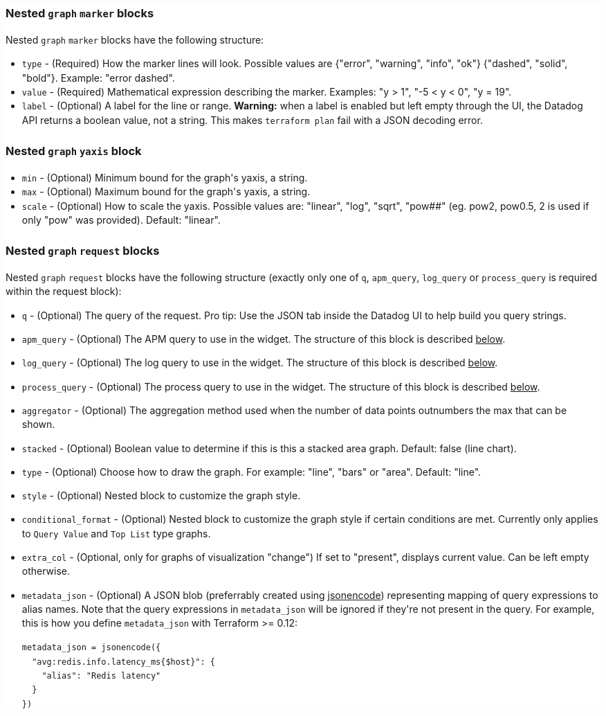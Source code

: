 ### Nested `graph` `marker` blocks

Nested `graph` `marker` blocks have the following structure:

- `type` - (Required) How the marker lines will look. Possible values are {"error", "warning", "info", "ok"} {"dashed", "solid", "bold"}. Example: "error dashed".
- `value` - (Required) Mathematical expression describing the marker. Examples: "y > 1", "-5 < y < 0", "y = 19".
- `label` - (Optional) A label for the line or range. **Warning:** when a label is enabled but left empty through the UI, the Datadog API returns a boolean value, not a string. This makes `terraform plan` fail with a JSON decoding error.

### Nested `graph` `yaxis` block

- `min` - (Optional) Minimum bound for the graph's yaxis, a string.
- `max` - (Optional) Maximum bound for the graph's yaxis, a string.
- `scale` - (Optional) How to scale the yaxis. Possible values are: "linear", "log", "sqrt", "pow##" (eg. pow2, pow0.5, 2 is used if only "pow" was provided). Default: "linear".

### Nested `graph` `request` blocks

Nested `graph` `request` blocks have the following structure (exactly only one of `q`, `apm_query`, `log_query` or `process_query` is required within the request block):

- `q` - (Optional) The query of the request. Pro tip: Use the JSON tab inside the Datadog UI to help build you query strings.
- `apm_query` - (Optional) The APM query to use in the widget. The structure of this block is described [below](timeboard.html#nested-graph-request-apm_query-and-log_query-blocks).
- `log_query` - (Optional) The log query to use in the widget. The structure of this block is described [below](timeboard.html#nested-graph-request-apm_query-and-log_query-blocks).
- `process_query` - (Optional) The process query to use in the widget. The structure of this block is described [below](timeboard.html#nested-graph-request-process_query-blocks).
- `aggregator` - (Optional) The aggregation method used when the number of data points outnumbers the max that can be shown.
- `stacked` - (Optional) Boolean value to determine if this is this a stacked area graph. Default: false (line chart).
- `type` - (Optional) Choose how to draw the graph. For example: "line", "bars" or "area". Default: "line".
- `style` - (Optional) Nested block to customize the graph style.
- `conditional_format` - (Optional) Nested block to customize the graph style if certain conditions are met. Currently only applies to `Query Value` and `Top List` type graphs.
- `extra_col` - (Optional, only for graphs of visualization "change") If set to "present", displays current value. Can be left empty otherwise.
- `metadata_json` - (Optional) A JSON blob (preferrably created using [jsonencode](https://www.terraform.io/docs/configuration/functions/jsonencode.html)) representing mapping of query expressions to alias names. Note that the query expressions in `metadata_json` will be ignored if they're not present in the query. For example, this is how you define `metadata_json` with Terraform >= 0.12:

  ```
  metadata_json = jsonencode({
    "avg:redis.info.latency_ms{$host}": {
      "alias": "Redis latency"
    }
  })
  ```
